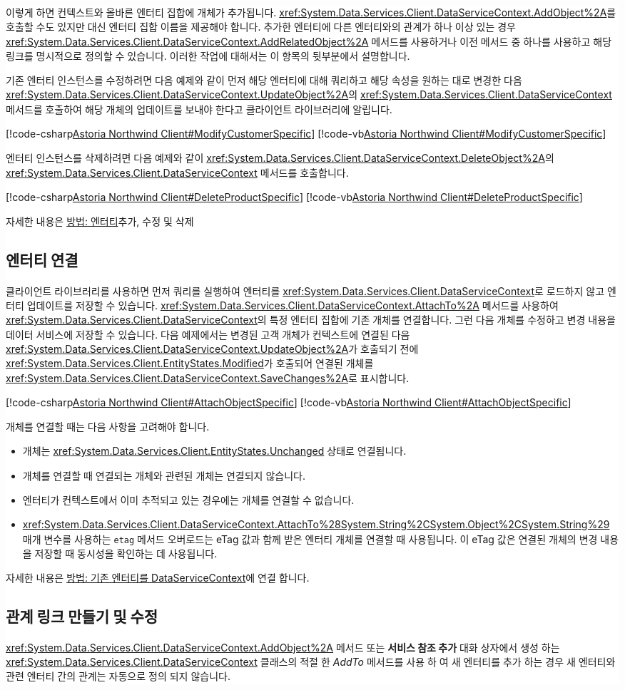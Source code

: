  이렇게 하면 컨텍스트와 올바른 엔터티 집합에 개체가 추가됩니다. <xref:System.Data.Services.Client.DataServiceContext.AddObject%2A>를 호출할 수도 있지만 대신 엔터티 집합 이름을 제공해야 합니다. 추가한 엔터티에 다른 엔터티와의 관계가 하나 이상 있는 경우 <xref:System.Data.Services.Client.DataServiceContext.AddRelatedObject%2A> 메서드를 사용하거나 이전 메서드 중 하나를 사용하고 해당 링크를 명시적으로 정의할 수 있습니다. 이러한 작업에 대해서는 이 항목의 뒷부분에서 설명합니다.  
  
 기존 엔터티 인스턴스를 수정하려면 다음 예제와 같이 먼저 해당 엔터티에 대해 쿼리하고 해당 속성을 원하는 대로 변경한 다음 <xref:System.Data.Services.Client.DataServiceContext.UpdateObject%2A>의 <xref:System.Data.Services.Client.DataServiceContext> 메서드를 호출하여 해당 개체의 업데이트를 보내야 한다고 클라이언트 라이브러리에 알립니다.  
  
 [!code-csharp[Astoria Northwind Client#ModifyCustomerSpecific](../../../../samples/snippets/csharp/VS_Snippets_Misc/astoria_northwind_client/cs/source.cs#modifycustomerspecific)]
 [!code-vb[Astoria Northwind Client#ModifyCustomerSpecific](../../../../samples/snippets/visualbasic/VS_Snippets_Misc/astoria_northwind_client/vb/source.vb#modifycustomerspecific)]  
  
 엔터티 인스턴스를 삭제하려면 다음 예제와 같이 <xref:System.Data.Services.Client.DataServiceContext.DeleteObject%2A>의 <xref:System.Data.Services.Client.DataServiceContext> 메서드를 호출합니다.  
  
 [!code-csharp[Astoria Northwind Client#DeleteProductSpecific](../../../../samples/snippets/csharp/VS_Snippets_Misc/astoria_northwind_client/cs/source.cs#deleteproductspecific)]
 [!code-vb[Astoria Northwind Client#DeleteProductSpecific](../../../../samples/snippets/visualbasic/VS_Snippets_Misc/astoria_northwind_client/vb/source.vb#deleteproductspecific)]  
  
 자세한 내용은 [방법: 엔터티](how-to-add-modify-and-delete-entities-wcf-data-services.md)추가, 수정 및 삭제  
  
## <a name="attaching-entities"></a>엔터티 연결  
 클라이언트 라이브러리를 사용하면 먼저 쿼리를 실행하여 엔터티를 <xref:System.Data.Services.Client.DataServiceContext>로 로드하지 않고 엔터티 업데이트를 저장할 수 있습니다. <xref:System.Data.Services.Client.DataServiceContext.AttachTo%2A> 메서드를 사용하여 <xref:System.Data.Services.Client.DataServiceContext>의 특정 엔터티 집합에 기존 개체를 연결합니다. 그런 다음 개체를 수정하고 변경 내용을 데이터 서비스에 저장할 수 있습니다. 다음 예제에서는 변경된 고객 개체가 컨텍스트에 연결된 다음 <xref:System.Data.Services.Client.DataServiceContext.UpdateObject%2A>가 호출되기 전에 <xref:System.Data.Services.Client.EntityStates.Modified>가 호출되어 연결된 개체를 <xref:System.Data.Services.Client.DataServiceContext.SaveChanges%2A>로 표시합니다.  
  
 [!code-csharp[Astoria Northwind Client#AttachObjectSpecific](../../../../samples/snippets/csharp/VS_Snippets_Misc/astoria_northwind_client/cs/source.cs#attachobjectspecific)]
 [!code-vb[Astoria Northwind Client#AttachObjectSpecific](../../../../samples/snippets/visualbasic/VS_Snippets_Misc/astoria_northwind_client/vb/source.vb#attachobjectspecific)]  
  
 개체를 연결할 때는 다음 사항을 고려해야 합니다.  
  
- 개체는 <xref:System.Data.Services.Client.EntityStates.Unchanged> 상태로 연결됩니다.  
  
- 개체를 연결할 때 연결되는 개체와 관련된 개체는 연결되지 않습니다.  
  
- 엔터티가 컨텍스트에서 이미 추적되고 있는 경우에는 개체를 연결할 수 없습니다.  
  
- <xref:System.Data.Services.Client.DataServiceContext.AttachTo%28System.String%2CSystem.Object%2CSystem.String%29> 매개 변수를 사용하는 `etag` 메서드 오버로드는 eTag 값과 함께 받은 엔터티 개체를 연결할 때 사용됩니다. 이 eTag 값은 연결된 개체의 변경 내용을 저장할 때 동시성을 확인하는 데 사용됩니다.  
  
 자세한 내용은 [방법: 기존 엔터티를 DataServiceContext](attach-an-existing-entity-to-dc-wcf-data.md)에 연결 합니다.  
  
## <a name="creating-and-modifying-relationship-links"></a>관계 링크 만들기 및 수정  
 <xref:System.Data.Services.Client.DataServiceContext.AddObject%2A> 메서드 또는 **서비스 참조 추가** 대화 상자에서 생성 하는 <xref:System.Data.Services.Client.DataServiceContext> 클래스의 적절 한 *AddTo* 메서드를 사용 하 여 새 엔터티를 추가 하는 경우 새 엔터티와 관련 엔터티 간의 관계는 자동으로 정의 되지 않습니다.  
  